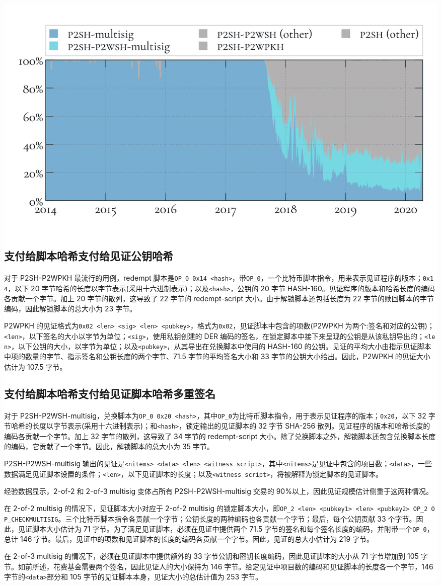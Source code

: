![](img/af72ab69b74ca7a32f7b583937e0ad14.png)

## 支付给脚本哈希支付给见证公钥哈希

对于 P2SH-P2WPKH 最流行的用例，redempt 脚本是`OP_0 0x14 <hash>`，带`OP_0`，一个比特币脚本指令，用来表示见证程序的版本；`0x14`，以下 20 字节哈希的长度以字节表示(采用十六进制表示)；以及`<hash>`，公钥的 20 字节 HASH-160。见证程序的版本和哈希长度的编码各贡献一个字节。加上 20 字节的散列，这导致了 22 字节的 redempt-script 大小。由于解锁脚本还包括长度为 22 字节的赎回脚本的字节编码，因此解锁脚本的总大小为 23 字节。

P2WPKH 的见证格式为`0x02 <len> <sig> <len> <pubkey>`，格式为`0x02`，见证脚本中包含的项数(P2WPKH 为两个:签名和对应的公钥)；`<len>`，以下签名的大小以字节为单位；`<sig>`，使用私钥创建的 DER 编码的签名，在锁定脚本中接下来呈现的公钥是从该私钥导出的；`<len>`，以下公钥的大小，以字节为单位；以及`<pubkey>`，从其导出在兑换脚本中使用的 HASH-160 的公钥。见证的平均大小由指示见证脚本中项的数量的字节、指示签名和公钥长度的两个字节、71.5 字节的平均签名大小和 33 字节的公钥大小给出。因此，P2WPKH 的见证大小估计为 107.5 字节。

## 支付给脚本哈希支付给见证脚本哈希多重签名

对于 P2SH-P2WSH-multisig，兑换脚本为`OP_0 0x20 <hash>`，其中`OP_0`为比特币脚本指令，用于表示见证程序的版本；`0x20`，以下 32 字节哈希的长度以字节表示(采用十六进制表示)；和`<hash>`，锁定输出的见证脚本的 32 字节 SHA-256 散列。见证程序的版本和哈希长度的编码各贡献一个字节。加上 32 字节的散列，这导致了 34 字节的 redempt-script 大小。除了兑换脚本之外，解锁脚本还包含兑换脚本长度的编码，它贡献了一个字节。因此，解锁脚本的总大小为 35 字节。

P2SH-P2WSH-multisig 输出的见证是`<nitems> <data> <len> <witness script>`，其中`<nitems>`是见证中包含的项目数；`<data>`，一些数据满足见证脚本设置的条件；`<len>`，以下见证脚本的长度；以及`<witness script>`，将被解释为锁定脚本的见证脚本。

经验数据显示，2-of-2 和 2-of-3 multisig 变体占所有 P2SH-P2WSH-multisig 交易的 90%以上，因此见证规模估计侧重于这两种情况。

在 2-of-2 multisig 的情况下，见证脚本大小对应于 2-of-2 multisig 的锁定脚本大小，即`OP_2 <len> <pubkey1> <len> <pubkey2> OP_2 OP_CHECKMULTISIG`。三个比特币脚本指令各贡献一个字节；公钥长度的两种编码也各贡献一个字节；最后，每个公钥贡献 33 个字节。因此，见证脚本大小估计为 71 字节。为了满足见证脚本，必须在见证中提供两个 71.5 字节的签名和每个签名长度的编码，并附带一个`OP_0`，总计 146 字节。最后，见证中的项数和见证脚本的长度的编码各贡献一个字节。因此，见证的总大小估计为 219 字节。

在 2-of-3 multisig 的情况下，必须在见证脚本中提供额外的 33 字节公钥和密钥长度编码，因此见证脚本的大小从 71 字节增加到 105 字节。如前所述，花费基金需要两个签名，因此见证人的大小保持为 146 字节。给定见证中项目数的编码和见证脚本的长度各一个字节，146 字节的`<data>`部分和 105 字节的见证脚本本身，见证大小的总估计值为 253 字节。
